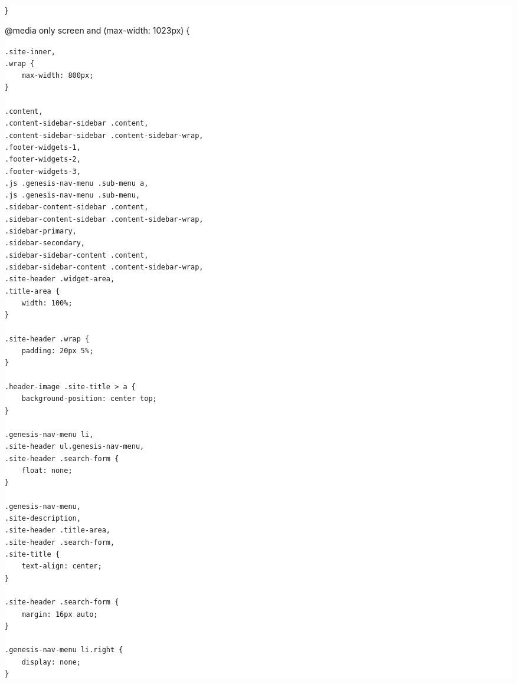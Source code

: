 }

@media only screen and (max-width: 1023px) {

	.site-inner,
	.wrap {
		max-width: 800px;
	}

	.content,
	.content-sidebar-sidebar .content,
	.content-sidebar-sidebar .content-sidebar-wrap,
	.footer-widgets-1,
	.footer-widgets-2,
	.footer-widgets-3,
	.js .genesis-nav-menu .sub-menu a,
	.js .genesis-nav-menu .sub-menu, 
	.sidebar-content-sidebar .content,
	.sidebar-content-sidebar .content-sidebar-wrap,
	.sidebar-primary,
	.sidebar-secondary,
	.sidebar-sidebar-content .content,
	.sidebar-sidebar-content .content-sidebar-wrap,
	.site-header .widget-area,
	.title-area {
		width: 100%;
	}

	.site-header .wrap {
		padding: 20px 5%;
	}

	.header-image .site-title > a {
		background-position: center top;
	}

	.genesis-nav-menu li,
	.site-header ul.genesis-nav-menu,
	.site-header .search-form {
		float: none;
	}

	.genesis-nav-menu,
	.site-description,
	.site-header .title-area,
	.site-header .search-form,
	.site-title {
		text-align: center;
	}

	.site-header .search-form {
		margin: 16px auto;
	}

	.genesis-nav-menu li.right {
		display: none;
	}
